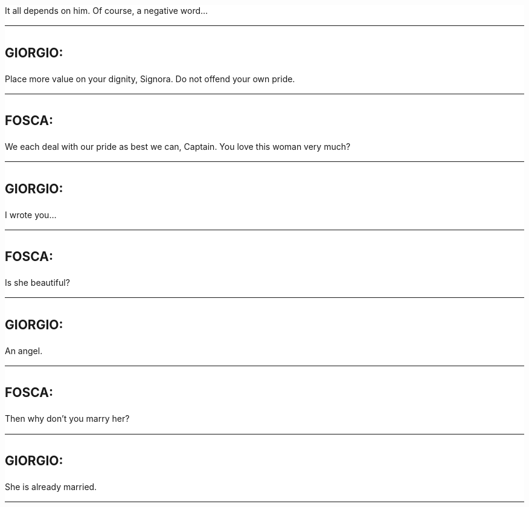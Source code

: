 
It all depends on him. Of course, a negative word…

---




## GIORGIO:
Place more value on your dignity, Signora. Do not offend your own pride.

---




## FOSCA:
We each deal with our pride as best we can, Captain. You love this woman very much?

---




## GIORGIO:
I wrote you…

---




## FOSCA:
Is she beautiful?

---




## GIORGIO:
An angel.

---




## FOSCA:
Then why don’t you marry her?

---


## GIORGIO:
She is already married.

---
